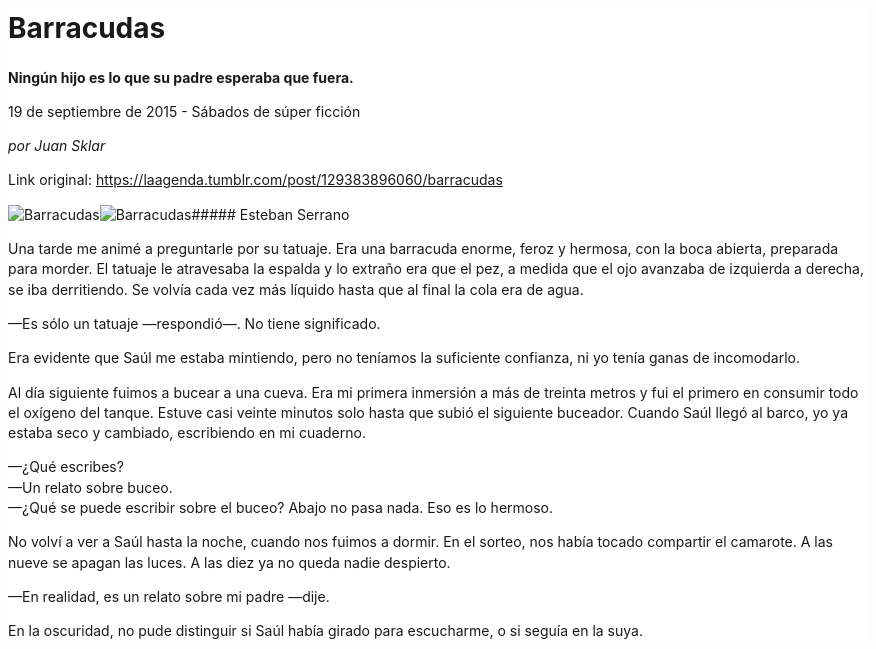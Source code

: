 # Barracudas

**Ningún
hijo es lo que su padre esperaba que fuera.**

19 de septiembre de 2015 - Sábados de súper ficción

_por Juan Sklar_

Link original: https://laagenda.tumblr.com/post/129383896060/barracudas

![Barracudas](https://64.media.tumblr.com/f5b2d15f09db32193809f62571c9819d/tumblr_inline_pfma2sfOxd1t6q87u_500.jpg)![Barracudas](https://64.media.tumblr.com/f5b2d15f09db32193809f62571c9819d/tumblr_inline_pfma2sfOxd1t6q87u_500.jpg)##### Esteban Serrano

  
Una
tarde me animé a preguntarle por su tatuaje. Era una barracuda
enorme, feroz y hermosa, con la boca abierta, preparada para morder.
El tatuaje le atravesaba la espalda y lo extraño era que el pez, a
medida que el ojo avanzaba de izquierda a derecha, se iba
derritiendo. Se volvía cada vez más líquido hasta que al final la
cola era de agua.

—Es
sólo un tatuaje —respondió—. No tiene significado.

Era
evidente que Saúl me estaba mintiendo, pero no teníamos la
suficiente confianza, ni yo tenía ganas de incomodarlo.

Al
día siguiente fuimos a bucear a una cueva. Era mi primera inmersión
a más de treinta metros y fui el primero en consumir todo el oxígeno
del tanque. Estuve casi veinte minutos solo hasta que subió el
siguiente buceador. Cuando Saúl llegó al barco, yo ya estaba seco y
cambiado, escribiendo en mi cuaderno.

—¿Qué
escribes?  
—Un
relato sobre buceo.  
—¿Qué
se puede escribir sobre el buceo? Abajo no pasa nada. Eso es lo
hermoso.

No
volví a ver a Saúl hasta la noche, cuando nos fuimos a dormir. En
el sorteo, nos había tocado compartir el camarote. A las nueve se
apagan las luces. A las diez ya no queda nadie despierto.

—En
realidad, es un relato sobre mi padre —dije.

En
la oscuridad, no pude distinguir si Saúl había girado para
escucharme, o si seguía en la suya.
